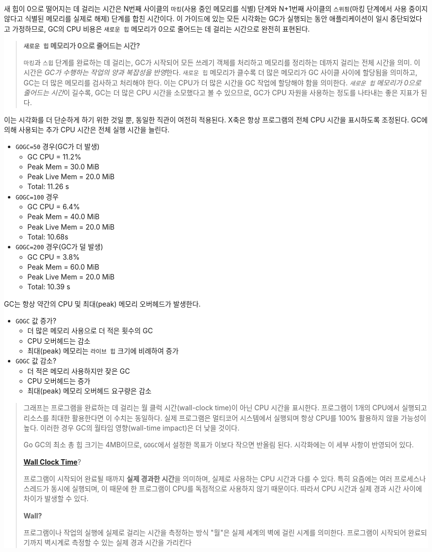 새 힙이 0으로 떨어지는 데 걸리는 시간은 N번째 사이클의 `마킹`(사용 중인 메모리를 식별) 단계와 N+1번째 사이클의 `스위핑`(마킹 단계에서 사용 중이지 않다고 식별된 메모리를 실제로 해제) 단계를 합친 시간이다.
이 가이드에 있는 모든 시각화는 GC가 실행되는 동안 애플리케이션이 일시 중단되었다고 가정하므로, GC의 CPU 비용은 `새로운 힙` 메모리가 0으로 줄어드는 데 걸리는 시간으로 완전히 표현된다.

> **`새로운 힙` 메모리가 0으로 줄어드는 시간?**
>
> `마킹`과 `스윕` 단계를 완료하는 데 걸리는, GC가 시작되어 모든 쓰레기 객체를 처리하고 메모리를 정리하는 데까지 걸리는 전체 시간을 의미.
> 이 시간은 *GC가 수행하는 작업의 양과 복잡성을 반영*한다.
> `새로운 힙` 메모리가 클수록 더 많은 메모리가 GC 사이클 사이에 할당됨을 의미하고, GC는 더 많은 메모리를 검사하고 처리해야 한다.
> 이는 CPU가 더 많은 시간을 GC 작업에 할당해야 함을 의미한다.
> *`새로운 힙` 메모리가 0으로 줄어드는 시간*이 길수록, GC는 더 많은 CPU 시간을 소모했다고 볼 수 있으므로, GC가 CPU 자원을 사용하는 정도를 나타내는 좋은 지표가 된다.

이는 시각화를 더 단순하게 하기 위한 것일 뿐, 동일한 직관이 여전히 적용된다.
X축은 항상 프로그램의 전체 CPU 시간을 표시하도록 조정된다.
GC에 의해 사용되는 추가 CPU 시간은 전체 실행 시간을 늘린다.

- `GOGC=50` 경우(GC가 더 발생)
    - GC CPU = 11.2%
    - Peak Mem = 30.0 MiB
    - Peak Live Mem = 20.0 MiB
    - Total: 11.26 s
- `GOGC=100` 경우
    - GC CPU = 6.4%
    - Peak Mem = 40.0 MiB
    - Peak Live Mem = 20.0 MiB
    - Total: 10.68s
- `GOGC=200` 경우(GC가 덜 발생)
    - GC CPU = 3.8%
    - Peak Mem = 60.0 MiB
    - Peak Live Mem = 20.0 MiB
    - Total: 10.39 s

GC는 항상 약간의 CPU 및 최대(peak) 메모리 오버헤드가 발생한다.
- `GOGC` 값 증가?
    - 더 많은 메모리 사용으로 더 적은 횟수의 GC
    - CPU 오버헤드는 감소
    - 최대(peak) 메모리는 `라이브 힙` 크기에 비례하여 증가
- `GOGC` 값 감소?
    - 더 적은 메모리 사용하지만 잦은 GC
    - CPU 오버헤드는 증가
    - 최대(peak) 메모리 오버헤드 요구량은 감소

> 그래프는 프로그램을 완료하는 데 걸리는 월 클럭 시간(wall-clock time)이 아닌 CPU 시간을 표시한다.
> 프로그램이 1개의 CPU에서 실행되고 리소스를 최대한 활용한다면 이 수치는 동일하다.
> 실제 프로그램은 멀티코어 시스템에서 실행되며 항상 CPU를 100% 활용하지 않을 가능성이 높다.
> 이러한 경우 GC의 월타임 영향(wall-time impact)은 더 낮을 것이다.
>
> Go GC의 최소 총 힙 크기는 4MB이므로, `GOGC`에서 설정한 목표가 이보다 작으면 반올림 된다.
> 시각화에는 이 세부 사항이 반영되어 있다.
>
> [**Wall Clock Time**](https://en.wikipedia.org/wiki/Elapsed_real_time)?
>
> 프로그램이 시작되어 완료될 때까지 **실제 경과한 시간**을 의미하며, 실제로 사용하는 CPU 시간과 다를 수 있다.
> 특히 요즘에는 여러 프로세스나 스레드가 동시에 실행되며, 이 때문에 한 프로그램이 CPU를 독점적으로 사용하지 않기 때문이다.
> 따라서 CPU 시간과 실제 경과 시간 사이에 차이가 발생할 수 있다.
>
> **Wall?**
>
> 프로그램이나 작업의 실행에 실제로 걸리는 시간을 측정하는 방식
> "월"은 실제 세계의 벽에 걸린 시계를 의미한다.
> 프로그램이 시작되어 완료되기까지 벽시계로 측정할 수 있는 실제 경과 시간을 가리킨다
